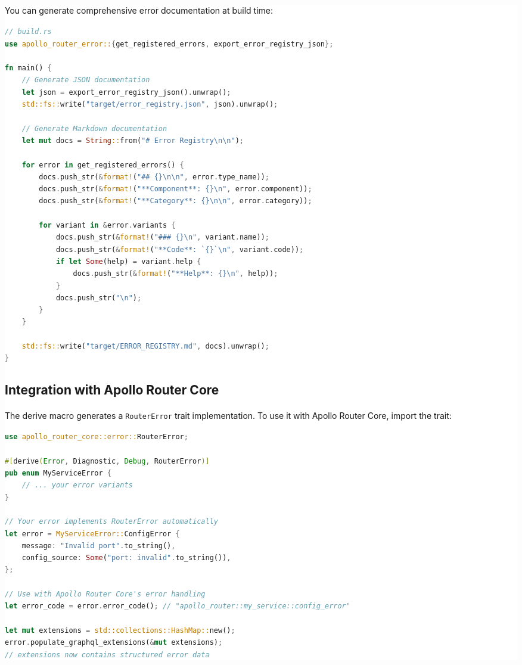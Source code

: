 You can generate comprehensive error documentation at build time:

```rust
// build.rs
use apollo_router_error::{get_registered_errors, export_error_registry_json};

fn main() {
    // Generate JSON documentation
    let json = export_error_registry_json().unwrap();
    std::fs::write("target/error_registry.json", json).unwrap();
    
    // Generate Markdown documentation
    let mut docs = String::from("# Error Registry\n\n");
    
    for error in get_registered_errors() {
        docs.push_str(&format!("## {}\n\n", error.type_name));
        docs.push_str(&format!("**Component**: {}\n", error.component));
        docs.push_str(&format!("**Category**: {}\n\n", error.category));
        
        for variant in &error.variants {
            docs.push_str(&format!("### {}\n", variant.name));
            docs.push_str(&format!("**Code**: `{}`\n", variant.code));
            if let Some(help) = variant.help {
                docs.push_str(&format!("**Help**: {}\n", help));
            }
            docs.push_str("\n");
        }
    }
    
    std::fs::write("target/ERROR_REGISTRY.md", docs).unwrap();
}
```

## Integration with Apollo Router Core

The derive macro generates a `RouterError` trait implementation. To use it with Apollo Router Core, import the trait:

```rust
use apollo_router_core::error::RouterError;

#[derive(Error, Diagnostic, Debug, RouterError)]
pub enum MyServiceError {
    // ... your error variants
}

// Your error implements RouterError automatically
let error = MyServiceError::ConfigError {
    message: "Invalid port".to_string(),
    config_source: Some("port: invalid".to_string()),
};

// Use with Apollo Router Core's error handling
let error_code = error.error_code(); // "apollo_router::my_service::config_error"

let mut extensions = std::collections::HashMap::new();
error.populate_graphql_extensions(&mut extensions);
// extensions now contains structured error data
```

